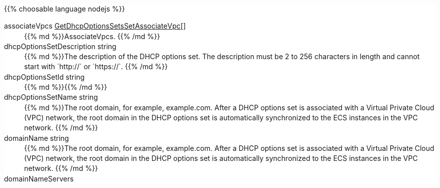 {{% choosable language nodejs %}}
<dl class="resources-properties"><dt class="property-required"
            title="Required">
        <span id="associatevpcs_nodejs">
<a href="#associatevpcs_nodejs" style="color: inherit; text-decoration: inherit;">associate<wbr>Vpcs</a>
</span>
        <span class="property-indicator"></span>
        <span class="property-type"><a href="#getdhcpoptionssetssetassociatevpc">Get<wbr>Dhcp<wbr>Options<wbr>Sets<wbr>Set<wbr>Associate<wbr>Vpc[]</a></span>
    </dt>
    <dd>{{% md %}}AssociateVpcs.
{{% /md %}}</dd><dt class="property-required"
            title="Required">
        <span id="dhcpoptionssetdescription_nodejs">
<a href="#dhcpoptionssetdescription_nodejs" style="color: inherit; text-decoration: inherit;">dhcp<wbr>Options<wbr>Set<wbr>Description</a>
</span>
        <span class="property-indicator"></span>
        <span class="property-type">string</span>
    </dt>
    <dd>{{% md %}}The description of the DHCP options set. The description must be 2 to 256
characters in length and cannot start with `http://` or `https://`.
{{% /md %}}</dd><dt class="property-required"
            title="Required">
        <span id="dhcpoptionssetid_nodejs">
<a href="#dhcpoptionssetid_nodejs" style="color: inherit; text-decoration: inherit;">dhcp<wbr>Options<wbr>Set<wbr>Id</a>
</span>
        <span class="property-indicator"></span>
        <span class="property-type">string</span>
    </dt>
    <dd>{{% md %}}{{% /md %}}</dd><dt class="property-required"
            title="Required">
        <span id="dhcpoptionssetname_nodejs">
<a href="#dhcpoptionssetname_nodejs" style="color: inherit; text-decoration: inherit;">dhcp<wbr>Options<wbr>Set<wbr>Name</a>
</span>
        <span class="property-indicator"></span>
        <span class="property-type">string</span>
    </dt>
    <dd>{{% md %}}The root domain, for example, example.com. After a DHCP options set is associated with a
Virtual Private Cloud (VPC) network, the root domain in the DHCP options set is automatically synchronized to the
ECS instances in the VPC network.
{{% /md %}}</dd><dt class="property-required"
            title="Required">
        <span id="domainname_nodejs">
<a href="#domainname_nodejs" style="color: inherit; text-decoration: inherit;">domain<wbr>Name</a>
</span>
        <span class="property-indicator"></span>
        <span class="property-type">string</span>
    </dt>
    <dd>{{% md %}}The root domain, for example, example.com. After a DHCP options set is associated with a Virtual
Private Cloud (VPC) network, the root domain in the DHCP options set is automatically synchronized to the ECS
instances in the VPC network.
{{% /md %}}</dd><dt class="property-required"
            title="Required">
        <span id="domainnameservers_nodejs">
<a href="#domainnameservers_nodejs" style="color: inherit; text-decoration: inherit;">domain<wbr>Name<wbr>Servers</a>